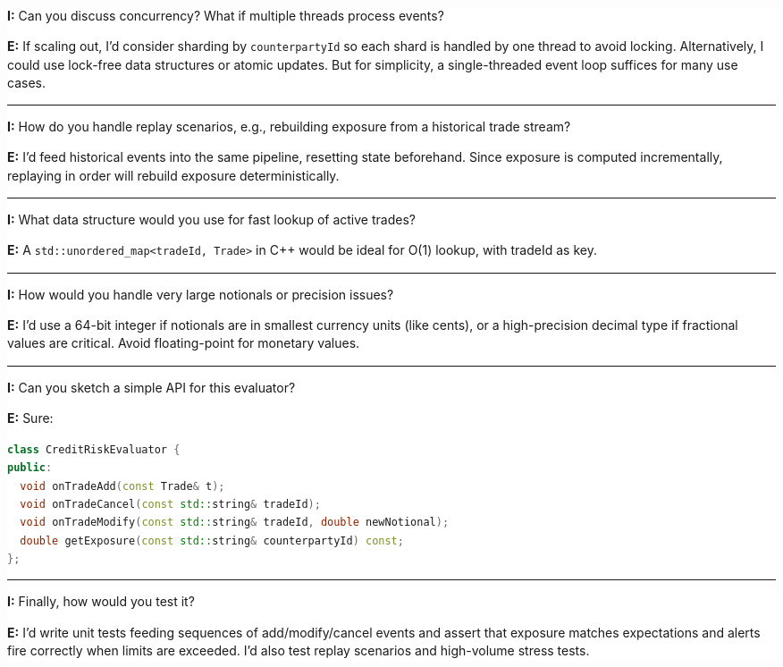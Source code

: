 
**I:**
Can you discuss concurrency? What if multiple threads process events?

**E:**
If scaling out, I’d consider sharding by `counterpartyId` so each shard is handled by one thread to avoid locking. Alternatively, I could use lock-free data structures or atomic updates. But for simplicity, a single-threaded event loop suffices for many use cases.

---

**I:**
How do you handle replay scenarios, e.g., rebuilding exposure from a historical trade stream?

**E:**
I’d feed historical events into the same pipeline, resetting state beforehand. Since exposure is computed incrementally, replaying in order will rebuild exposure deterministically.

---

**I:**
What data structure would you use for fast lookup of active trades?

**E:**
A `std::unordered_map<tradeId, Trade>` in C++ would be ideal for O(1) lookup, with tradeId as key.

---

**I:**
How would you handle very large notionals or precision issues?

**E:**
I’d use a 64-bit integer if notionals are in smallest currency units (like cents), or a high-precision decimal type if fractional values are critical. Avoid floating-point for monetary values.

---

**I:**
Can you sketch a simple API for this evaluator?

**E:**
Sure:

```cpp
class CreditRiskEvaluator {
public:
  void onTradeAdd(const Trade& t);
  void onTradeCancel(const std::string& tradeId);
  void onTradeModify(const std::string& tradeId, double newNotional);
  double getExposure(const std::string& counterpartyId) const;
};
```

---

**I:**
Finally, how would you test it?

**E:**
I’d write unit tests feeding sequences of add/modify/cancel events and assert that exposure matches expectations and alerts fire correctly when limits are exceeded. I’d also test replay scenarios and high-volume stress tests.
